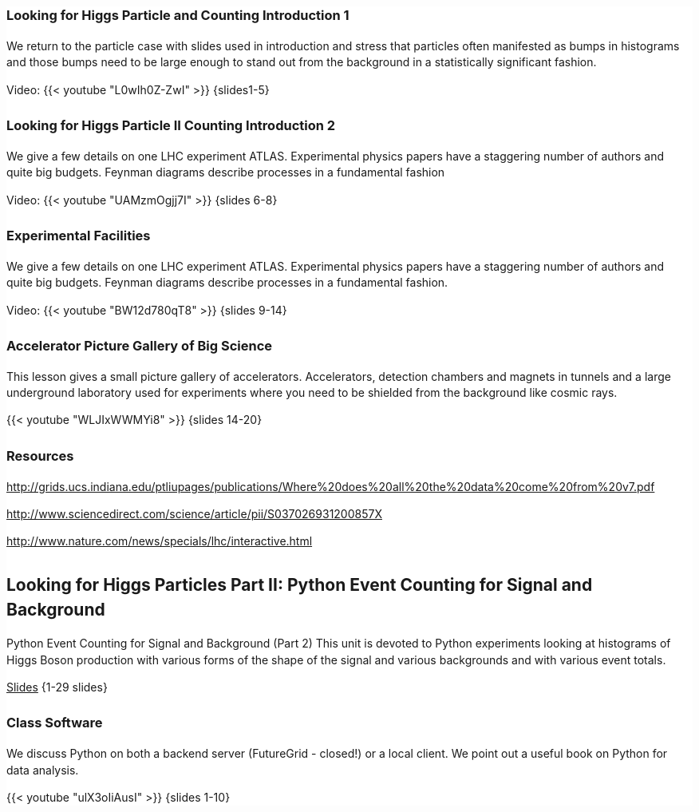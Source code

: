 ### Looking for Higgs Particle and Counting Introduction 1

We return to the particle case with slides used in introduction and stress that particles often manifested as bumps in histograms and those bumps need to be large enough to stand out from the background in a statistically significant fashion.

Video: {{< youtube "L0wIh0Z-ZwI" >}} {slides1-5} 

### Looking for Higgs Particle II Counting Introduction 2

We give a few details on one LHC experiment ATLAS. Experimental physics papers have a staggering number of authors and quite big budgets. Feynman diagrams describe processes in a fundamental fashion

Video: {{< youtube "UAMzmOgjj7I" >}} {slides 6-8}

### Experimental Facilities 

We give a few details on one LHC experiment ATLAS. Experimental physics papers have a staggering number of authors and quite big budgets. Feynman diagrams describe processes in a fundamental fashion.

Video: {{< youtube "BW12d780qT8" >}} {slides 9-14}

### Accelerator Picture Gallery of Big Science 

This lesson gives a small picture gallery of accelerators. Accelerators, detection chambers and magnets in tunnels and a large underground laboratory used for experiments where you need to be shielded from the background like cosmic rays.

{{< youtube "WLJIxWWMYi8" >}} {slides 14-20}

### Resources

<http://grids.ucs.indiana.edu/ptliupages/publications/Where%20does%20all%20the%20data%20come%20from%20v7.pdf>

<http://www.sciencedirect.com/science/article/pii/S037026931200857X>

<http://www.nature.com/news/specials/lhc/interactive.html>

## Looking for Higgs Particles Part II: Python Event Counting for Signal and Background

Python Event Counting for Signal and Background (Part 2) This unit is devoted to Python experiments looking at histograms of Higgs Boson production with various forms of the shape of the signal and various backgrounds and with various event totals.

[Slides](https://drive.google.com/file/d/1n3vu5LvW5WkD9Eaz57GUsG3wp4PbOxHs/view?usp=sharing) {1-29 slides}

### Class Software

We discuss Python on both a backend server (FutureGrid - closed!) or a local client. We point out a useful book on Python for data analysis. 

{{< youtube "ulX3oIiAusI" >}} {slides 1-10}
